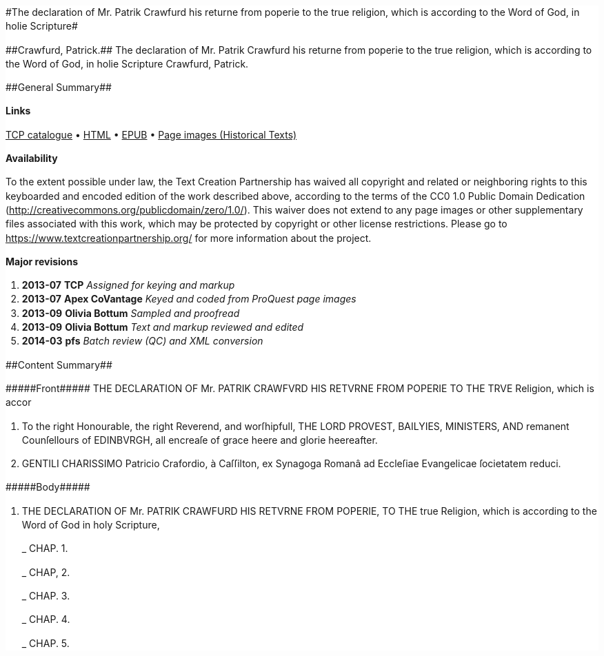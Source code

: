 #The declaration of Mr. Patrik Crawfurd his returne from poperie to the true religion, which is according to the Word of God, in holie Scripture#

##Crawfurd, Patrick.##
The declaration of Mr. Patrik Crawfurd his returne from poperie to the true religion, which is according to the Word of God, in holie Scripture
Crawfurd, Patrick.

##General Summary##

**Links**

[TCP catalogue](http://www.ota.ox.ac.uk/tcp/)  • 
[HTML](http://tei.it.ox.ac.uk/tcp/Texts-HTML/free/A19/A19595.html)  • 
[EPUB](http://tei.it.ox.ac.uk/tcp/Texts-EPUB/free/A19/A19595.epub) • 
[Page images (Historical Texts)](https://historicaltexts.jisc.ac.uk/eebo-99852333e)

**Availability**

To the extent possible under law, the Text Creation Partnership has waived all copyright and related or neighboring rights to this keyboarded and encoded edition of the work described above, according to the terms of the CC0 1.0 Public Domain Dedication (http://creativecommons.org/publicdomain/zero/1.0/). This waiver does not extend to any page images or other supplementary files associated with this work, which may be protected by copyright or other license restrictions. Please go to https://www.textcreationpartnership.org/ for more information about the project.

**Major revisions**

1. __2013-07__ __TCP__ *Assigned for keying and markup*
1. __2013-07__ __Apex CoVantage__ *Keyed and coded from ProQuest page images*
1. __2013-09__ __Olivia Bottum__ *Sampled and proofread*
1. __2013-09__ __Olivia Bottum__ *Text and markup reviewed and edited*
1. __2014-03__ __pfs__ *Batch review (QC) and XML conversion*

##Content Summary##

#####Front#####
THE DECLARATION OF Mr. PATRIK CRAWFVRD HIS RETVRNE FROM POPERIE TO THE TRVE Religion, which is accor
1. To the right Honourable, the right Reverend, and worſhipfull, THE LORD PROVEST, BAILYIES, MINISTERS, AND remanent Counſellours of EDINBVRGH, all encreaſe of grace heere and glorie heereafter.

1. GENTILI CHARISSIMO Patricio Crafordio, à Caſſilton, ex Synagoga Romanâ ad Eccleſiae Evangelicae ſocietatem reduci.

#####Body#####

1. THE DECLARATION OF Mr. PATRIK CRAWFURD HIS RETVRNE FROM POPERIE, TO THE true Religion, which is according to the Word of God in holy Scripture,

    _ CHAP. 1.

    _ CHAP, 2.

    _ CHAP. 3.

    _ CHAP. 4.

    _ CHAP. 5.
